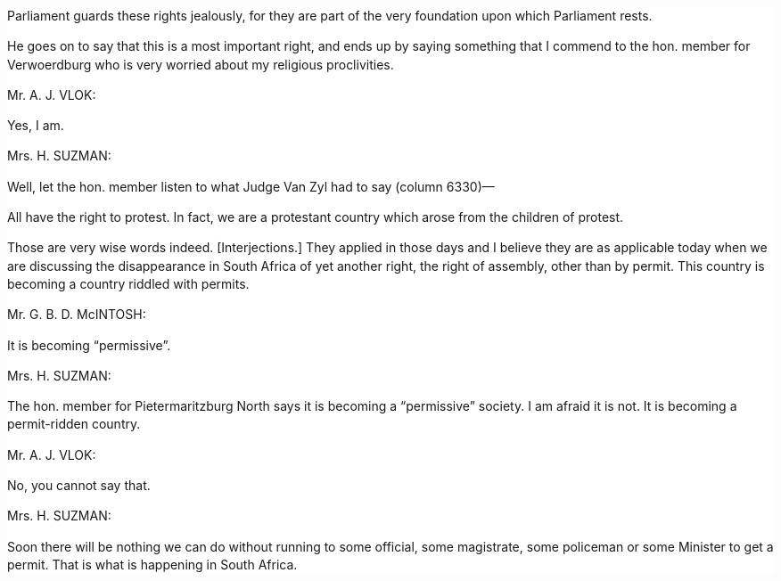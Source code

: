 <block name="quote">Parliament guards these rights jealously, for they are part of the very foundation upon which Parliament rests.</block>

<p>He goes on to say that this is a most important right, and ends up by saying something that I commend to the hon. member for Verwoerdburg who is very worried about my religious proclivities.</p>

</speech>

<speech by="#vlok">

<from>Mr. <person refersTo="hansard_za">A. J. VLOK</person>:</from>

<p>Yes, I am.</p>

</speech>

<speech by="#suzman">

<from>Mrs. <person refersTo="hansard_za">H. SUZMAN</person>:</from>

<p>Well, let the hon. member listen to what Judge Van Zyl had to say (column 6330)&#x2014;</p>

<block name="quote">All have the right to protest. In fact, we are a protestant country which arose from the children of protest.</block>

<p>Those are very wise words indeed. [Interjections.] They applied in those days and I believe they are as applicable today when we are discussing the disappearance in South Africa of yet another right, the right of assembly, other than by permit. This country is becoming a country riddled with permits.</p>

</speech>

<speech by="#mcintosh">

<from><span class="col_6823-6824" refersTo="page_0224"/>Mr. <person refersTo="hansard_za">G. B. D. McINTOSH</person>:</from>

<p>It is becoming &#x201C;permissive&#x201D;.</p>

</speech>

<speech by="#suzman">

<from>Mrs. <person refersTo="hansard_za">H. SUZMAN</person>:</from>

<p>The hon. member for Pietermaritzburg North says it is becoming a &#x201C;permissive&#x201D; society. I am afraid it is not. It is becoming a permit-ridden country.</p>

</speech>

<speech by="#vlok">

<from>Mr. <person refersTo="hansard_za">A. J. VLOK</person>:</from>

<p>No, you cannot say that.</p>

</speech>

<speech by="#suzman">

<from>Mrs. <person refersTo="hansard_za">H. SUZMAN</person>:</from>

<p>Soon there will be nothing we can do without running to some official, some magistrate, some policeman or some Minister to get a permit. That is what is happening in South Africa.</p>
